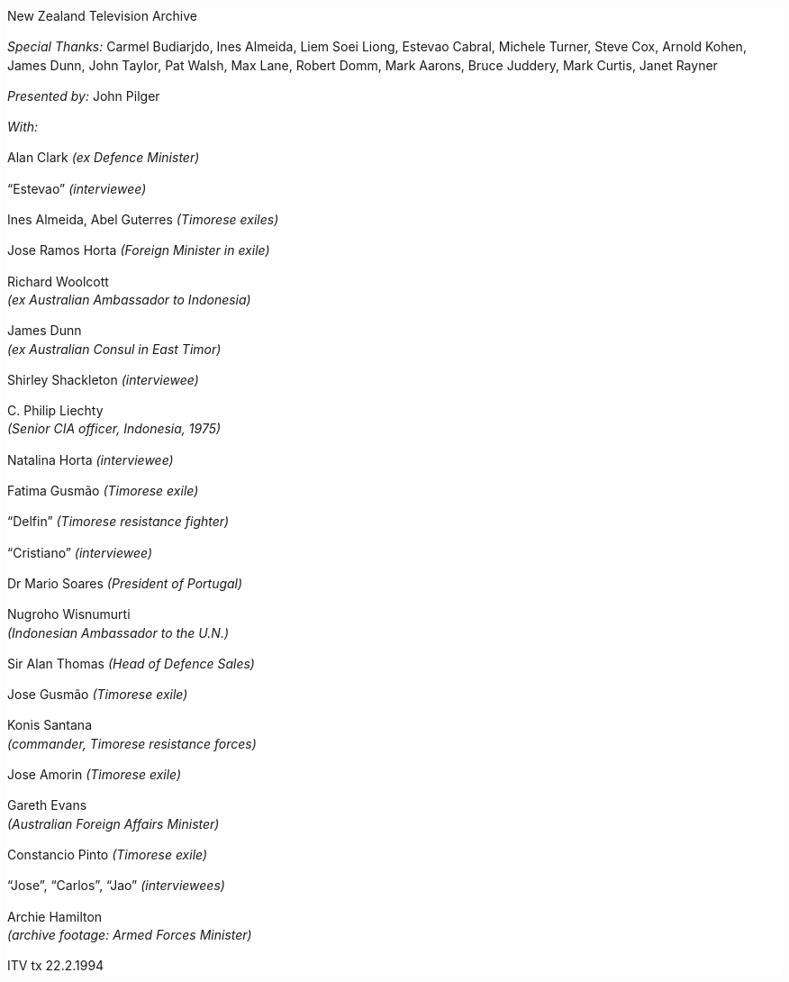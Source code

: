 New Zealand Television Archive<br>

_Special Thanks:_ Carmel Budiarjdo, Ines Almeida, Liem Soei Liong, Estevao Cabral, Michele Turner, Steve Cox, Arnold Kohen, James Dunn, John Taylor, Pat Walsh, Max Lane, Robert Domm, Mark Aarons, Bruce Juddery, Mark Curtis, Janet Rayner<br>

_Presented by:_ John Pilger<br>

_With:_<br>

Alan Clark _(ex Defence Minister)_<br>

“Estevao” _(interviewee)_<br>

Ines Almeida, Abel Guterres _(Timorese exiles)_<br>

Jose Ramos Horta _(Foreign Minister in exile)_<br>

Richard Woolcott  
_(ex Australian Ambassador to Indonesia)_<br>

James Dunn  
_(ex Australian Consul in East Timor)_<br>

Shirley Shackleton _(interviewee)_<br>

C. Philip Liechty  
_(Senior CIA officer, Indonesia, 1975)_<br>

Natalina Horta _(interviewee)_<br>

Fatima Gusmão _(Timorese exile)_<br>

“Delfin” _(Timorese resistance fighter)_<br>

“Cristiano” _(interviewee)_<br>

Dr Mario Soares _(President of Portugal)_<br>

Nugroho Wisnumurti  
_(Indonesian Ambassador to the U.N.)_<br>

Sir Alan Thomas _(Head of Defence Sales)_<br>

Jose Gusmão _(Timorese exile)_<br>

Konis Santana  
_(commander, Timorese resistance forces)_<br>

Jose Amorin _(Timorese exile)_<br>

Gareth Evans  
_(Australian Foreign Affairs Minister)_<br>

Constancio Pinto _(Timorese exile)_<br>

“Jose”, “Carlos”, “Jao” _(interviewees)_<br>

Archie Hamilton  
_(archive footage: Armed Forces Minister)_<br>

ITV tx 22.2.1994<br>
